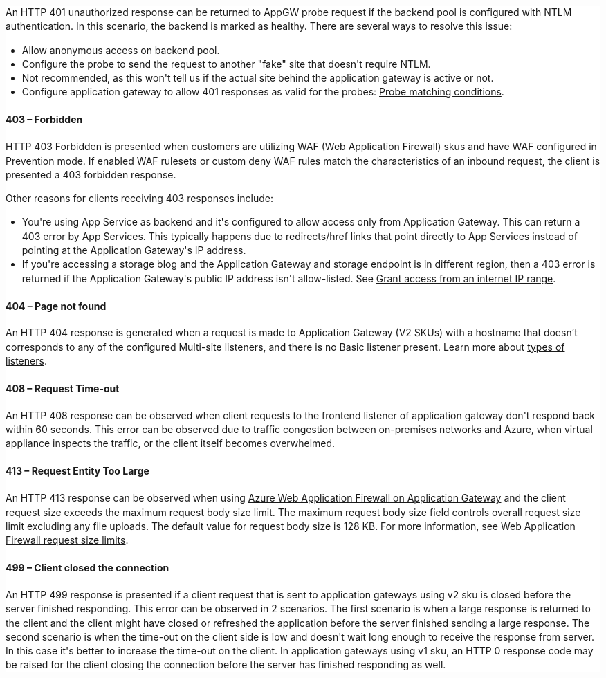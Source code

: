 An HTTP 401 unauthorized response can be returned to AppGW probe request if the backend pool is configured with [NTLM](/windows/win32/secauthn/microsoft-ntlm?redirectedfrom=MSDN) authentication. In this scenario, the backend is marked as healthy. There are several ways to resolve this issue:
- Allow anonymous access on backend pool.
- Configure the probe to send the request to another "fake" site that doesn't require NTLM.
- Not recommended, as this won't tell us if the actual site behind the application gateway is active or not.
- Configure application gateway to allow 401 responses as valid for the probes: [Probe matching conditions](/azure/application-gateway/application-gateway-probe-overview).

#### 403 – Forbidden

HTTP 403 Forbidden is presented when customers are utilizing WAF (Web Application Firewall) skus and have WAF configured in Prevention mode.  If enabled WAF rulesets or custom deny WAF rules match the characteristics of an inbound request, the client is presented a 403 forbidden response.

Other reasons for clients receiving 403 responses include:
- You're using App Service as backend and it's configured to allow access only from Application Gateway. This can return a 403 error by App Services. This typically happens due to redirects/href links that point directly to App Services instead of pointing at the Application Gateway's IP address. 
- If you're accessing a storage blog and the Application Gateway and storage endpoint is in different region, then a 403 error is returned if the Application Gateway's public IP address isn't allow-listed. See [Grant access from an internet IP range](/azure/storage/common/storage-network-security?tabs=azure-portal#grant-access-from-an-internet-ip-range).

#### 404 – Page not found

An HTTP 404 response is generated when a request is made to Application Gateway (V2 SKUs) with a hostname that doesn’t corresponds to any of the configured Multi-site listeners, and there is no Basic listener present. Learn more about [types of listeners](application-gateway-components.md#types-of-listeners).

#### 408 – Request Time-out

An HTTP 408 response can be observed when client requests to the frontend listener of application gateway don't respond back within 60 seconds.  This error can be observed due to traffic congestion between on-premises networks and Azure, when virtual appliance inspects the traffic, or the client itself becomes overwhelmed.

#### 413 – Request Entity Too Large

An HTTP 413 response can be observed when using [Azure Web Application Firewall on Application Gateway](../web-application-firewall/ag/ag-overview.md) and the client request size exceeds the maximum request body size limit. The maximum request body size field controls overall request size limit excluding any file uploads. The default value for request body size is 128 KB. For more information, see [Web Application Firewall request size limits](../web-application-firewall/ag/application-gateway-waf-request-size-limits.md).

#### 499 – Client closed the connection

An HTTP 499 response is presented if a client request that is sent to application gateways using v2 sku is closed before the server finished responding. This error can be observed in 2 scenarios. The first scenario is when a large response is returned to the client and the client might have closed or refreshed the application before the server finished sending a large response. The second scenario is when the time-out on the client side is low and doesn't wait long enough to receive the response from server. In this case it's better to increase the time-out on the client. In application gateways using v1 sku, an HTTP 0 response code may be raised for the client closing the connection before the server has finished responding as well.
